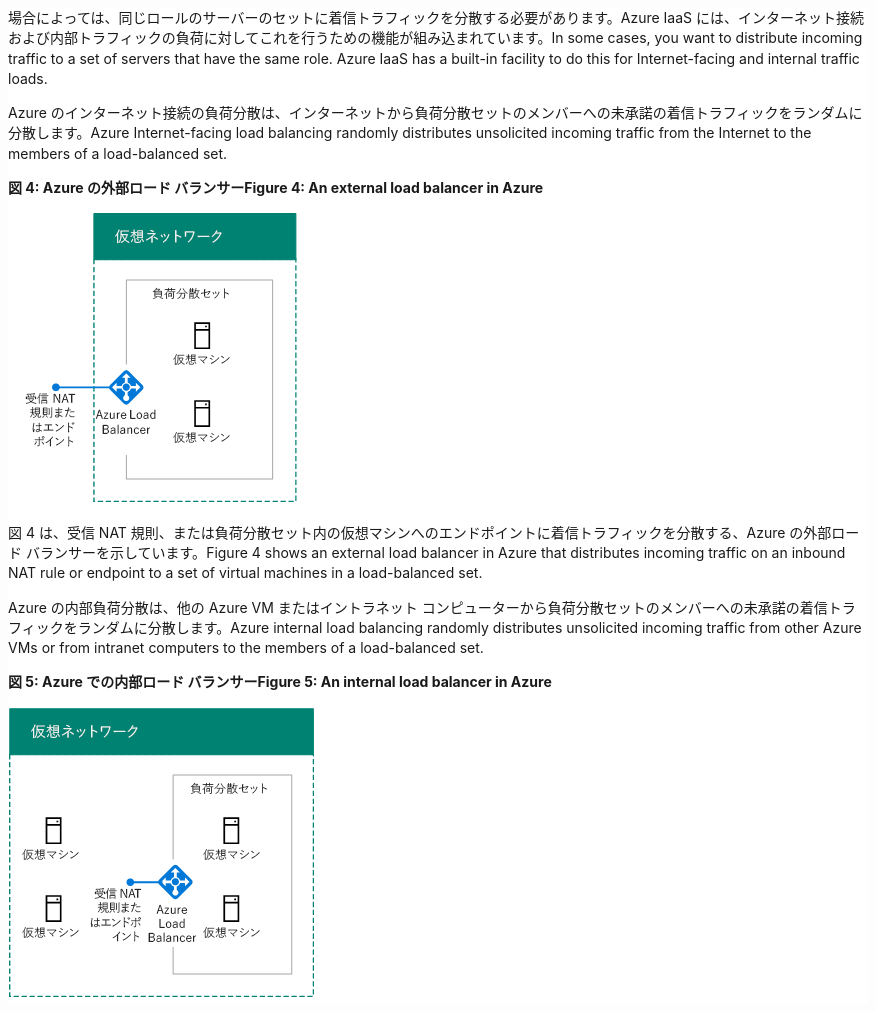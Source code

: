 <span data-ttu-id="5c9fc-p113">場合によっては、同じロールのサーバーのセットに着信トラフィックを分散する必要があります。Azure IaaS には、インターネット接続および内部トラフィックの負荷に対してこれを行うための機能が組み込まれています。</span><span class="sxs-lookup"><span data-stu-id="5c9fc-p113">In some cases, you want to distribute incoming traffic to a set of servers that have the same role. Azure IaaS has a built-in facility to do this for Internet-facing and internal traffic loads.</span></span>
  
<span data-ttu-id="5c9fc-222">Azure のインターネット接続の負荷分散は、インターネットから負荷分散セットのメンバーへの未承諾の着信トラフィックをランダムに分散します。</span><span class="sxs-lookup"><span data-stu-id="5c9fc-222">Azure Internet-facing load balancing randomly distributes unsolicited incoming traffic from the Internet to the members of a load-balanced set.</span></span>
  
<span data-ttu-id="5c9fc-223">**図 4: Azure の外部ロード バランサー**</span><span class="sxs-lookup"><span data-stu-id="5c9fc-223">**Figure 4: An external load balancer in Azure**</span></span>

![図 4: Azure の外部ロード バランサー](images/eb5945e5-0c2b-40f1-b9ed-54bb2b0f9e59.png)
  
<span data-ttu-id="5c9fc-225">図 4 は、受信 NAT 規則、または負荷分散セット内の仮想マシンへのエンドポイントに着信トラフィックを分散する、Azure の外部ロード バランサーを示しています。</span><span class="sxs-lookup"><span data-stu-id="5c9fc-225">Figure 4 shows an external load balancer in Azure that distributes incoming traffic on an inbound NAT rule or endpoint to a set of virtual machines in a load-balanced set.</span></span>
  
<span data-ttu-id="5c9fc-226">Azure の内部負荷分散は、他の Azure VM またはイントラネット コンピューターから負荷分散セットのメンバーへの未承諾の着信トラフィックをランダムに分散します。</span><span class="sxs-lookup"><span data-stu-id="5c9fc-226">Azure internal load balancing randomly distributes unsolicited incoming traffic from other Azure VMs or from intranet computers to the members of a load-balanced set.</span></span> 
  
<span data-ttu-id="5c9fc-227">**図 5: Azure での内部ロード バランサー**</span><span class="sxs-lookup"><span data-stu-id="5c9fc-227">**Figure 5: An internal load balancer in Azure**</span></span>

![図 5: Azure での内部ロード バランサー](images/d1451b73-6465-449d-b3e6-22160ce51f35.png)
  